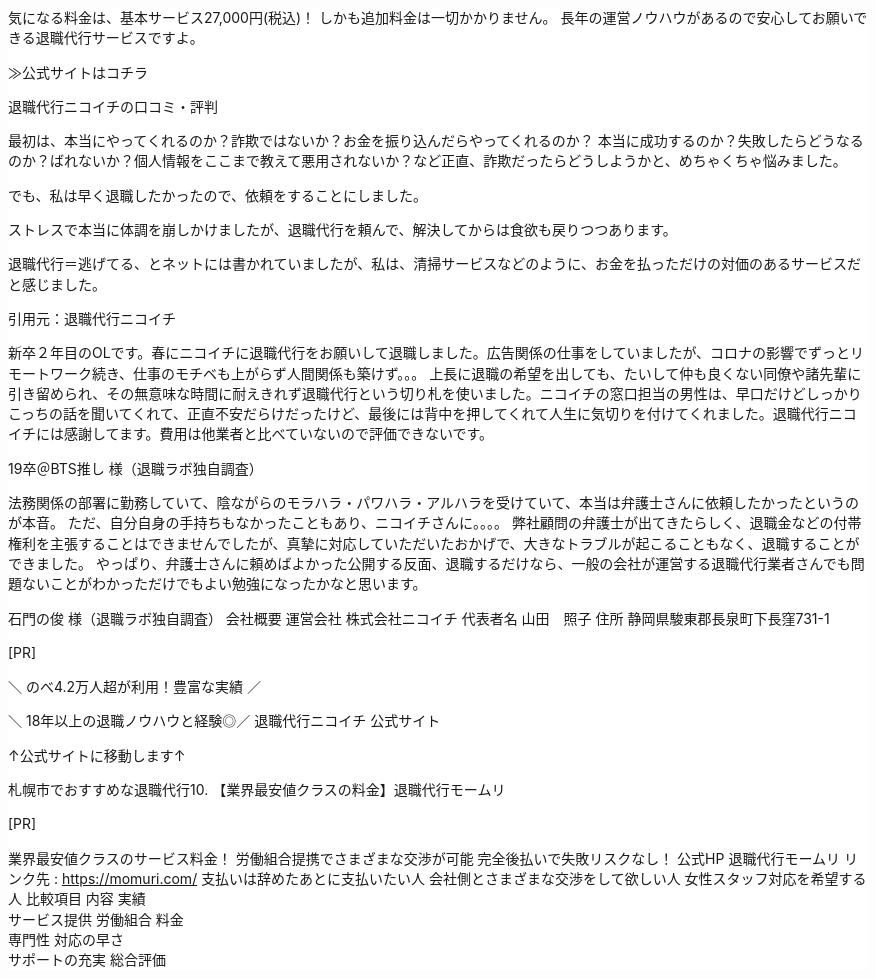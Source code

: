 気になる料金は、基本サービス27,000円(税込)！
しかも追加料金は一切かかりません。
長年の運営ノウハウがあるので安心してお願いできる退職代行サービスですよ。

≫公式サイトはコチラ 

退職代行ニコイチの口コミ・評判

最初は、本当にやってくれるのか？詐欺ではないか？お金を振り込んだらやってくれるのか？ 本当に成功するのか？失敗したらどうなるのか？ばれないか？個人情報をここまで教えて悪用されないか？など正直、詐欺だったらどうしようかと、めちゃくちゃ悩みました。

でも、私は早く退職したかったので、依頼をすることにしました。

ストレスで本当に体調を崩しかけましたが、退職代行を頼んで、解決してからは食欲も戻りつつあります。

退職代行＝逃げてる、とネットには書かれていましたが、私は、清掃サービスなどのように、お金を払っただけの対価のあるサービスだと感じました。

引用元：退職代行ニコイチ

新卒２年目のOLです。春にニコイチに退職代行をお願いして退職しました。広告関係の仕事をしていましたが、コロナの影響でずっとリモートワーク続き、仕事のモチベも上がらず人間関係も築けず。。。
上長に退職の希望を出しても、たいして仲も良くない同僚や諸先輩に引き留められ、その無意味な時間に耐えきれず退職代行という切り札を使いました。ニコイチの窓口担当の男性は、早口だけどしっかりこっちの話を聞いてくれて、正直不安だらけだったけど、最後には背中を押してくれて人生に気切りを付けてくれました。退職代行ニコイチには感謝してます。費用は他業者と比べていないので評価できないです。

19卒＠BTS推し 様（退職ラボ独自調査）

法務関係の部署に勤務していて、陰ながらのモラハラ・パワハラ・アルハラを受けていて、本当は弁護士さんに依頼したかったというのが本音。
ただ、自分自身の手持ちもなかったこともあり、ニコイチさんに。。。。
弊社顧問の弁護士が出てきたらしく、退職金などの付帯権利を主張することはできませんでしたが、真摯に対応していただいたおかげで、大きなトラブルが起こることもなく、退職することができました。
やっぱり、弁護士さんに頼めばよかった公開する反面、退職するだけなら、一般の会社が運営する退職代行業者さんでも問題ないことがわかっただけでもよい勉強になったかなと思います。

石門の俊 様（退職ラボ独自調査）
会社概要
運営会社	株式会社ニコイチ
代表者名	山田　照子
住所	静岡県駿東郡長泉町下長窪731-1

[PR]

＼ のべ4.2万人超が利用！豊富な実績 ／

＼ 18年以上の退職ノウハウと経験◎／
退職代行ニコイチ
公式サイト

↑公式サイトに移動します↑

札幌市でおすすめな退職代行10. 【業界最安値クラスの料金】退職代行モームリ

[PR]

業界最安値クラスのサービス料金！
労働組合提携でさまざまな交渉が可能
完全後払いで失敗リスクなし！
公式HP
退職代行モームリ
リンク先 : https://momuri.com/
支払いは辞めたあとに支払いたい人
会社側とさまざまな交渉をして欲しい人
女性スタッフ対応を希望する人
比較項目	内容
実績	
サービス提供	労働組合
料金	
専門性	
対応の早さ	
サポートの充実	
総合評価	
